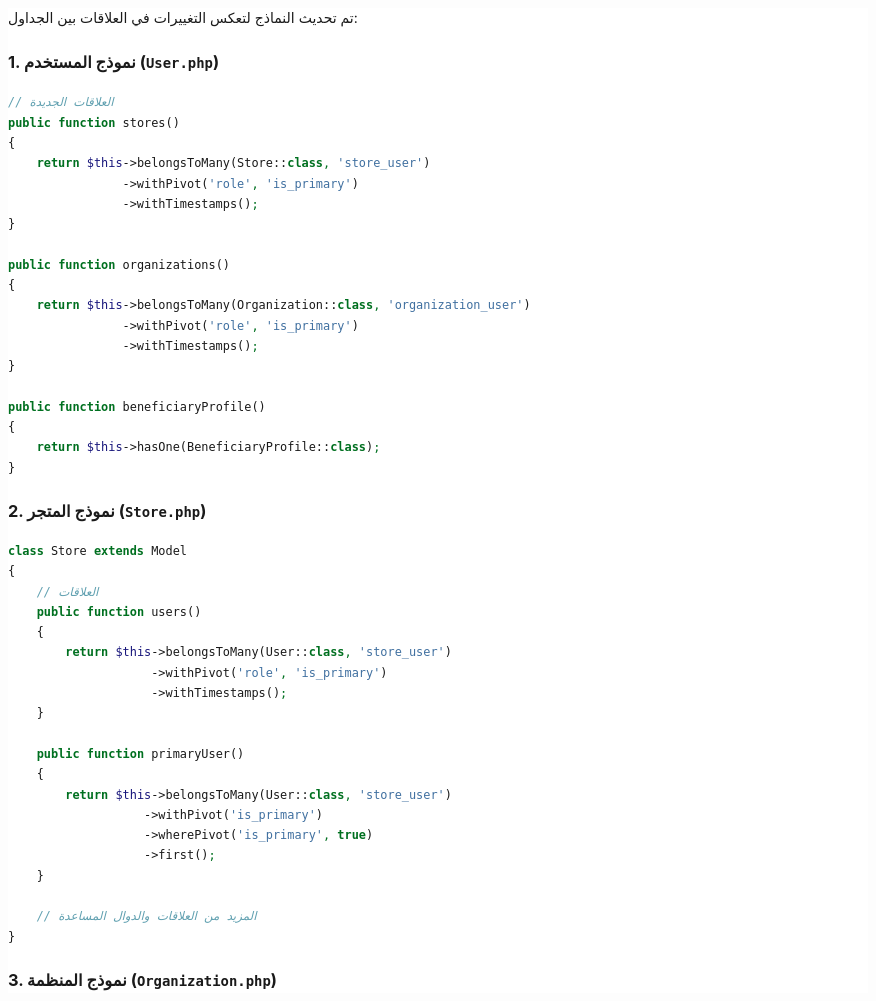تم تحديث النماذج لتعكس التغييرات في العلاقات بين الجداول:

### 1. نموذج المستخدم (`User.php`)

```php
// العلاقات الجديدة
public function stores()
{
    return $this->belongsToMany(Store::class, 'store_user')
                ->withPivot('role', 'is_primary')
                ->withTimestamps();
}

public function organizations()
{
    return $this->belongsToMany(Organization::class, 'organization_user')
                ->withPivot('role', 'is_primary')
                ->withTimestamps();
}

public function beneficiaryProfile()
{
    return $this->hasOne(BeneficiaryProfile::class);
}
```

### 2. نموذج المتجر (`Store.php`)

```php
class Store extends Model
{
    // العلاقات
    public function users()
    {
        return $this->belongsToMany(User::class, 'store_user')
                    ->withPivot('role', 'is_primary')
                    ->withTimestamps();
    }
    
    public function primaryUser()
    {
        return $this->belongsToMany(User::class, 'store_user')
                   ->withPivot('is_primary')
                   ->wherePivot('is_primary', true)
                   ->first();
    }
    
    // المزيد من العلاقات والدوال المساعدة
}
```

### 3. نموذج المنظمة (`Organization.php`)
